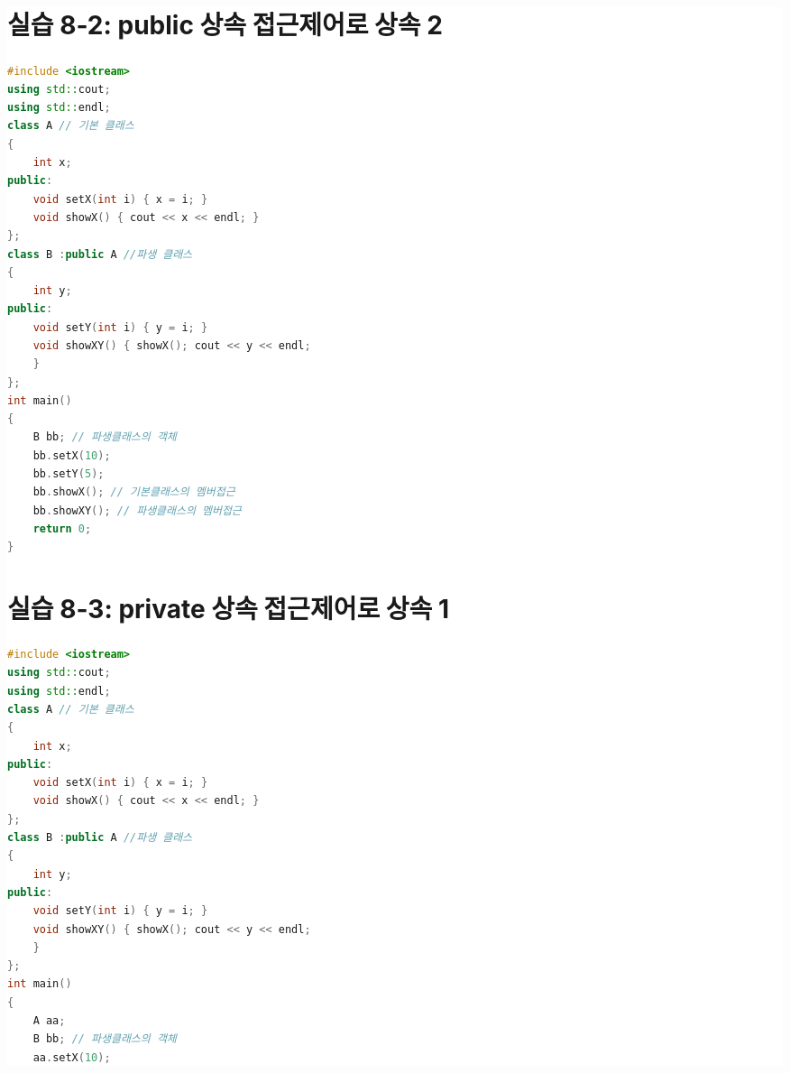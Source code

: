 

# 실습 8-2: public 상속 접근제어로 상속 2

```c++
#include <iostream>
using std::cout;
using std::endl;
class A // 기본 클래스
{
	int x;
public:
	void setX(int i) { x = i; }
	void showX() { cout << x << endl; }
};
class B :public A //파생 클래스
{
	int y;
public:
	void setY(int i) { y = i; }
	void showXY() { showX(); cout << y << endl;
	}
};
int main()
{
	B bb; // 파생클래스의 객체
	bb.setX(10);
	bb.setY(5);
	bb.showX(); // 기본클래스의 멤버접근
	bb.showXY(); // 파생클래스의 멤버접근
	return 0;
}


```



# 실습 8-3: private 상속 접근제어로 상속 1

```c++
#include <iostream>
using std::cout;
using std::endl;
class A // 기본 클래스
{
	int x;
public:
	void setX(int i) { x = i; }
	void showX() { cout << x << endl; }
};
class B :public A //파생 클래스
{
	int y;
public:
	void setY(int i) { y = i; }
	void showXY() { showX(); cout << y << endl;
	}
};
int main()
{
	A aa;
	B bb; // 파생클래스의 객체
	aa.setX(10);
```